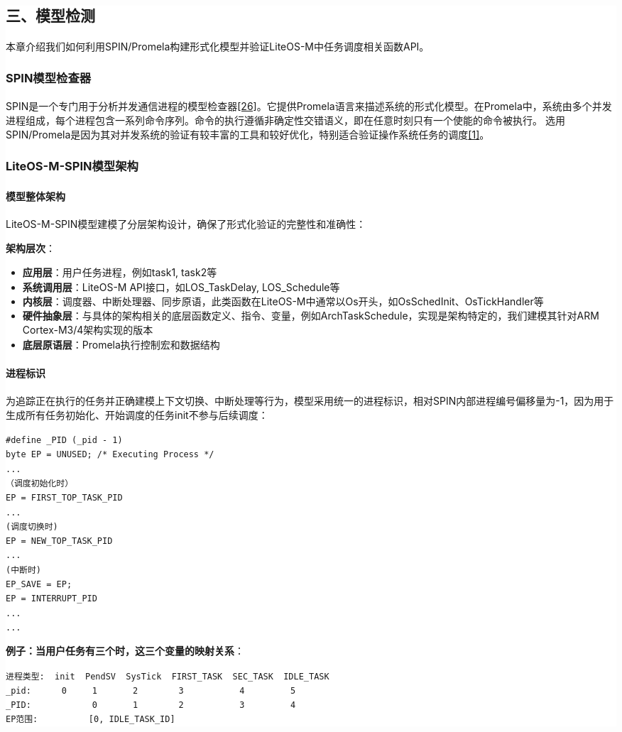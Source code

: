 
## 三、模型检测
本章介绍我们如何利用SPIN/Promela构建形式化模型并验证LiteOS-M中任务调度相关函数API。


### SPIN模型检查器

SPIN是一个专门用于分析并发通信进程的模型检查器[[26]](#26)。它提供Promela语言来描述系统的形式化模型。在Promela中，系统由多个并发进程组成，每个进程包含一系列命令序列。命令的执行遵循非确定性交错语义，即在任意时刻只有一个使能的命令被执行。
选用SPIN/Promela是因为其对并发系统的验证有较丰富的工具和较好优化，特别适合验证操作系统任务的调度[[1]](#1)。

### LiteOS-M-SPIN模型架构

#### 模型整体架构

LiteOS-M-SPIN模型建模了分层架构设计，确保了形式化验证的完整性和准确性：

**架构层次**：
- **应用层**：用户任务进程，例如task1, task2等
- **系统调用层**：LiteOS-M API接口，如LOS_TaskDelay, LOS_Schedule等
- **内核层**：调度器、中断处理器、同步原语，此类函数在LiteOS-M中通常以Os开头，如OsSchedInit、OsTickHandler等
- **硬件抽象层**：与具体的架构相关的底层函数定义、指令、变量，例如ArchTaskSchedule，实现是架构特定的，我们建模其针对ARM Cortex-M3/4架构实现的版本
- **底层原语层**：Promela执行控制宏和数据结构

#### 进程标识

为追踪正在执行的任务并正确建模上下文切换、中断处理等行为，模型采用统一的进程标识，相对SPIN内部进程编号偏移量为-1，因为用于生成所有任务初始化、开始调度的任务init不参与后续调度：

```promela
#define _PID (_pid - 1)
byte EP = UNUSED; /* Executing Process */
...
（调度初始化时）
EP = FIRST_TOP_TASK_PID
...
(调度切换时)
EP = NEW_TOP_TASK_PID
...
(中断时)
EP_SAVE = EP;
EP = INTERRUPT_PID
...
...
```

**例子：当用户任务有三个时，这三个变量的映射关系**：
```
进程类型:  init  PendSV  SysTick  FIRST_TASK  SEC_TASK  IDLE_TASK
_pid:      0     1       2        3           4         5
_PID:            0       1        2           3         4
EP范围:          [0, IDLE_TASK_ID]
```


